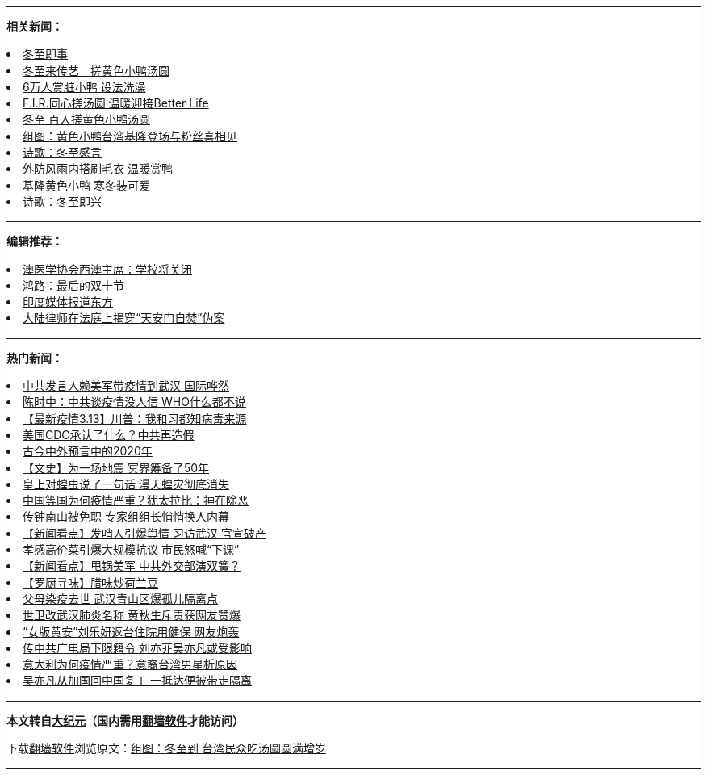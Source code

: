 <hr>


<strong>相关新闻：</strong>
<li><a href="/gb/13/12/23/n4040591.md#1">冬至即事</a></li>
<li><a href="/gb/13/12/22/n4040500.md#1">冬至来传艺　搓黄色小鸭汤圆</a></li>
<li><a href="/gb/13/12/22/n4040345.md#1">6万人赏脏小鸭 设法洗澡</a></li>
<li><a href="/gb/13/12/22/n4040347.md#1">F.I.R.同心搓汤圆 温暖迎接Better Life</a></li>
<li><a href="/gb/13/12/22/n4040309.md#1">冬至  百人搓黄色小鸭汤圆</a></li>
<li><a href="/gb/13/12/22/n4040085.md#1">组图：黄色小鸭台湾基隆登场与粉丝喜相见</a></li>
<li><a href="/gb/13/12/21/n4040032.md#1">诗歌：冬至感言</a></li>
<li><a href="/gb/13/12/21/n4039578.md#1">外防风雨内搭刷毛衣 温暖赏鸭</a></li>
<li><a href="/gb/13/12/21/n4039581.md#1">基隆黄色小鸭  寒冬装可爱</a></li>
<li><a href="/gb/13/12/20/n4039398.md#1">诗歌：冬至即兴</a></li>
<hr>


<strong>编辑推荐：</strong>
<li><a href="/gb/20/3/12/n11935263.md#1">澳医学协会西澳主席：学校将关闭</a></li>
<li><a href="/gb/19/9/23/n11539563.md#1" target="_blank">鸿路：最后的双十节</a></li><li><a href="/gb/18/10/27/n10812623.md?dfh#1" target="_blank">印度媒体报道东方</a></li><li><a href="/gb/16/4/11/n7544340.md#1" target="_blank">大陆律师在法庭上揭穿“天安门自焚”伪案</a></li>
<hr>

<strong>热门新闻：</strong>
<li><a href="/gb/20/3/12/n11936484.md#1">中共发言人赖美军带疫情到武汉 国际哗然</a></li>
<li><a href="/gb/20/3/13/n11937929.md#1">陈时中：中共谈疫情没人信 WHO什么都不说</a></li>
<li><a href="/gb/20/3/12/n11936755.md#1">【最新疫情3.13】川普：我和习都知病毒来源</a></li>
<li><a href="/gb/20/3/12/n11936666.md#1">美国CDC承认了什么？中共再造假</a></li>
<li><a href="/gb/20/2/18/n11877949.md#1">古今中外预言中的2020年</a></li>
<li><a href="/gb/20/3/5/n11918064.md#1">【文史】为一场地震 冥界筹备了50年</a></li>
<li><a href="/gb/20/3/6/n11920009.md#1">皇上对蝗虫说了一句话 漫天蝗灾彻底消失</a></li>
<li><a href="/gb/20/3/9/n11926997.md#1">中国等国为何疫情严重？犹太拉比：神在除恶</a></li>
<li><a href="/gb/20/3/12/n11934088.md#1">传钟南山被免职 专家组组长悄悄换人内幕</a></li>
<li><a href="/gb/20/3/12/n11936289.md#1">【新闻看点】发哨人引爆舆情 习访武汉 官宣破产</a></li>
<li><a href="/gb/20/3/12/n11936264.md#1">孝感高价菜引爆大规模抗议 市民怒喊“下课”</a></li>
<li><a href="/gb/20/3/13/n11938828.md#1">【新闻看点】甩锅美军 中共外交部演双簧？</a></li>
<li><a href="/gb/20/3/9/n11927966.md#1">【罗厨寻味】腊味炒荷兰豆</a></li>
<li><a href="/gb/20/3/13/n11938032.md#1">父母染疫去世 武汉青山区爆孤儿隔离点</a></li>
<li><a href="/gb/20/3/12/n11935159.md#1">世卫改武汉肺炎名称 黄秋生斥责获网友赞爆</a></li>
<li><a href="/gb/20/3/12/n11934318.md#1">“女版黄安”刘乐妍返台住院用健保 网友炮轰</a></li>
<li><a href="/gb/20/3/11/n11933566.md#1">传中共广电局下限籍令 刘亦菲吴亦凡或受影响</a></li>
<li><a href="/gb/20/3/12/n11936148.md#1">意大利为何疫情严重？意裔台湾男星析原因</a></li>
<li><a href="/gb/20/3/11/n11933325.md#1">吴亦凡从加国回中国复工 一抵达便被带走隔离</a></li>
<hr>

<strong>本文转自<a href="https://www.epochtimes.com">大纪元</a>（国内需用<a href="https://github.com/bannedbook/fanqiang/wiki">翻墙软件</a>才能访问）</strong><p>下载<a href="https://github.com/bannedbook/fanqiang/wiki">翻墙软件</a>浏览原文：<a href="https://www.epochtimes.com/gb/13/12/23/n4040634.htm">组图：冬至到 台湾民众吃汤圆圆满增岁</a></p><hr>
